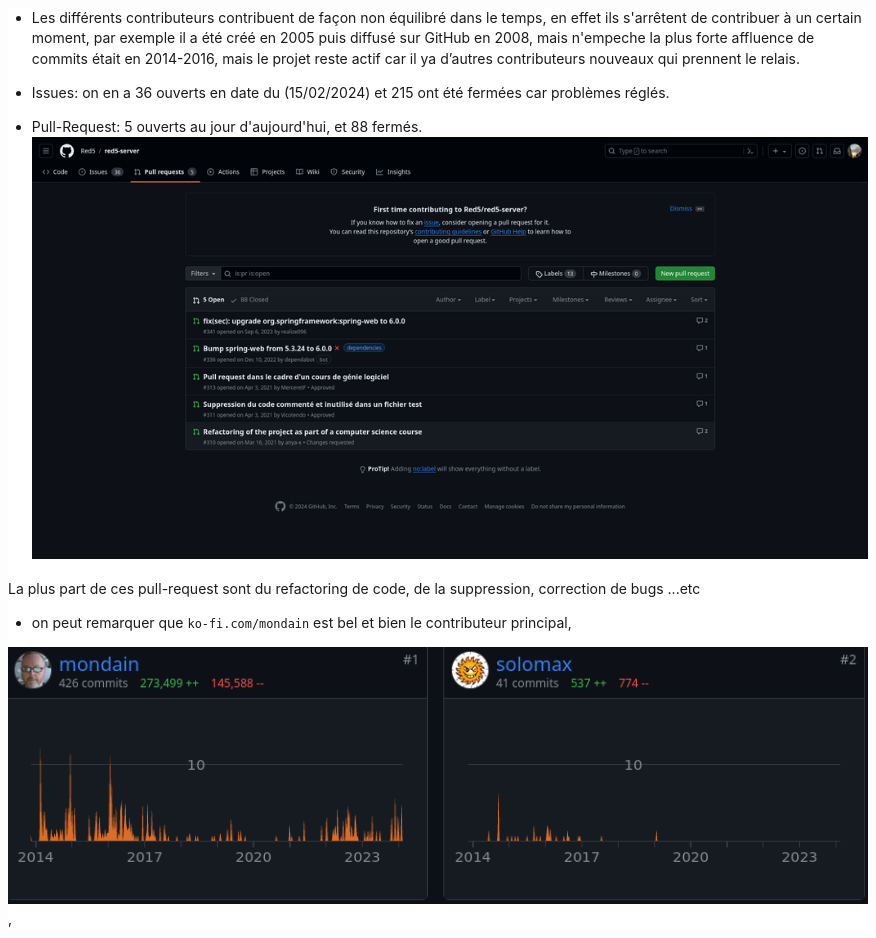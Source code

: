 - Les différents contributeurs contribuent de façon non équilibré dans le temps,
 en effet ils s'arrêtent de contribuer à un certain moment,
 par exemple il a été créé en 2005 puis diffusé sur GitHub en 2008, mais n'empeche la plus forte affluence de commits était en 2014-2016,
 mais le projet reste actif car il ya d’autres contributeurs nouveaux qui prennent le relais.

- Issues: on en a 36 ouverts en date du (15/02/2024) et 215 ont été fermées car problèmes réglés.

- Pull-Request: 5 ouverts au jour d'aujourd'hui, et 88 fermés.
![les pull-request du projet](./assets/pull_request.png)

La plus part de ces pull-request sont du refactoring de code, de la suppression, correction de bugs ...etc

- on peut remarquer que `ko-fi.com/mondain` est bel et bien le contributeur principal,

![Contributeurs principaux](./assets/contributeurs2.png),
